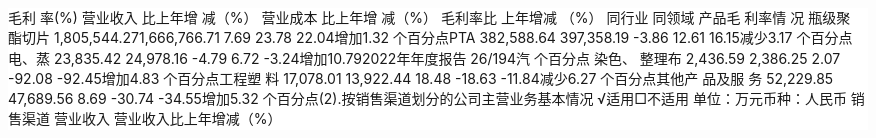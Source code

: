 毛利
率(%)
营业收入
比上年增
减（%）
营业成本
比上年增
减（%）
毛利率比
上年增减
（%）
同行业
同领域
产品毛
利率情
况
瓶级聚
酯切片
1,805,544.271,666,766.71
7.69
23.78
22.04增加1.32
个百分点PTA
382,588.64
397,358.19
-3.86
12.61
16.15减少3.17
个百分点电、蒸
23,835.42
24,978.16
-4.79
6.72
-3.24增加10.792022年年度报告
26/194汽
个百分点
染色、
整理布
2,436.59
2,386.25
2.07
-92.08
-92.45增加4.83
个百分点工程塑
料
17,078.01
13,922.44
18.48
-18.63
-11.84减少6.27
个百分点其他产
品及服
务
52,229.85
47,689.56
8.69
-30.74
-34.55增加5.32
个百分点(2).按销售渠道划分的公司主营业务基本情况
√适用□不适用
单位：万元币种：人民币
销售渠道
营业收入
营业收入比上年增减（%）